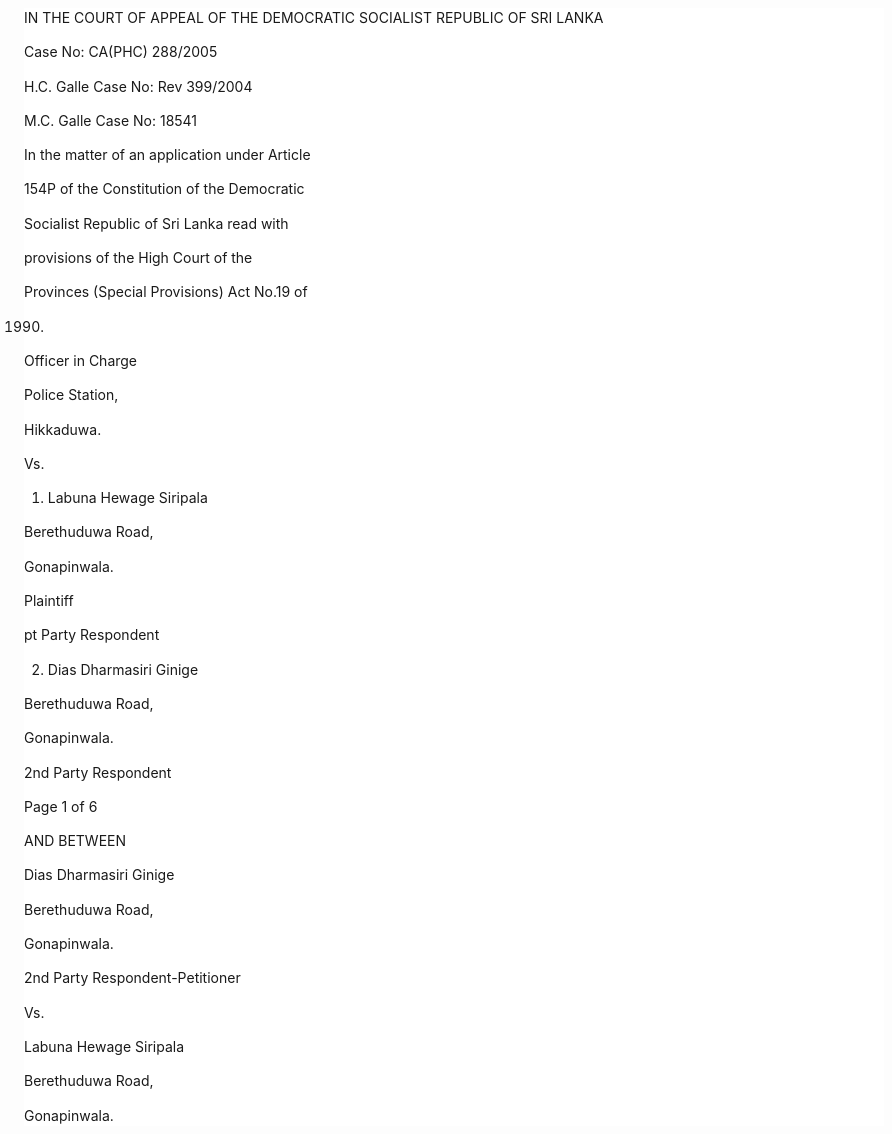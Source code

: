 IN THE COURT OF APPEAL OF THE DEMOCRATIC SOCIALIST REPUBLIC OF SRI LANKA

Case No: CA(PHC) 288/2005

H.C. Galle Case No: Rev 399/2004

M.C. Galle Case No: 18541

In the matter of an application under Article

154P of the Constitution of the Democratic

Socialist Republic of Sri Lanka read with

provisions of the High Court of the

Provinces (Special Provisions) Act No.19 of

1990.

Officer in Charge

Police Station,

Hikkaduwa.

Vs.

1. Labuna Hewage Siripala

Berethuduwa Road,

Gonapinwala.

Plaintiff

pt Party Respondent

2. Dias Dharmasiri Ginige

Berethuduwa Road,

Gonapinwala.

2nd Party Respondent

Page 1 of 6

AND BETWEEN

Dias Dharmasiri Ginige

Berethuduwa Road,

Gonapinwala.

2nd Party Respondent-Petitioner

Vs.

Labuna Hewage Siripala

Berethuduwa Road,

Gonapinwala.
